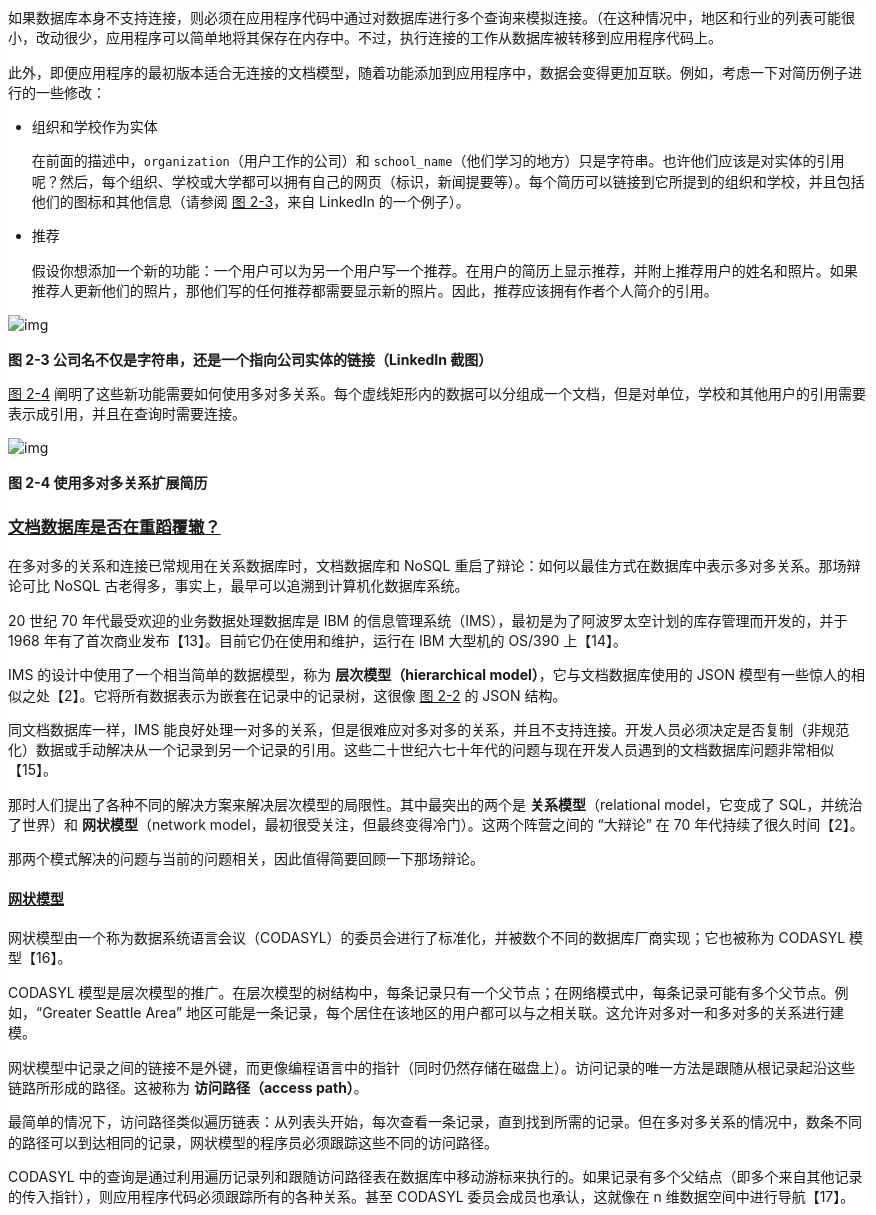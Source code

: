 如果数据库本身不支持连接，则必须在应用程序代码中通过对数据库进行多个查询来模拟连接。（在这种情况中，地区和行业的列表可能很小，改动很少，应用程序可以简单地将其保存在内存中。不过，执行连接的工作从数据库被转移到应用程序代码上。

此外，即便应用程序的最初版本适合无连接的文档模型，随着功能添加到应用程序中，数据会变得更加互联。例如，考虑一下对简历例子进行的一些修改：

- 组织和学校作为实体

  在前面的描述中，`organization`（用户工作的公司）和 `school_name`（他们学习的地方）只是字符串。也许他们应该是对实体的引用呢？然后，每个组织、学校或大学都可以拥有自己的网页（标识，新闻提要等）。每个简历可以链接到它所提到的组织和学校，并且包括他们的图标和其他信息（请参阅 [图 2-3](https://vonng.github.io/ddia/#/img/fig2-3.png)，来自 LinkedIn 的一个例子）。

- 推荐

  假设你想添加一个新的功能：一个用户可以为另一个用户写一个推荐。在用户的简历上显示推荐，并附上推荐用户的姓名和照片。如果推荐人更新他们的照片，那他们写的任何推荐都需要显示新的照片。因此，推荐应该拥有作者个人简介的引用。

![img](https://vonng.github.io/ddia/img/fig2-3.png)

**图 2-3 公司名不仅是字符串，还是一个指向公司实体的链接（LinkedIn 截图）**

[图 2-4](https://vonng.github.io/ddia/#/img/fig2-4.png) 阐明了这些新功能需要如何使用多对多关系。每个虚线矩形内的数据可以分组成一个文档，但是对单位，学校和其他用户的引用需要表示成引用，并且在查询时需要连接。

![img](https://vonng.github.io/ddia/img/fig2-4.png)

**图 2-4 使用多对多关系扩展简历**

### [文档数据库是否在重蹈覆辙？](https://vonng.github.io/ddia/#/ch2?id=文档数据库是否在重蹈覆辙？)

在多对多的关系和连接已常规用在关系数据库时，文档数据库和 NoSQL 重启了辩论：如何以最佳方式在数据库中表示多对多关系。那场辩论可比 NoSQL 古老得多，事实上，最早可以追溯到计算机化数据库系统。

20 世纪 70 年代最受欢迎的业务数据处理数据库是 IBM 的信息管理系统（IMS），最初是为了阿波罗太空计划的库存管理而开发的，并于 1968 年有了首次商业发布【13】。目前它仍在使用和维护，运行在 IBM 大型机的 OS/390 上【14】。

IMS 的设计中使用了一个相当简单的数据模型，称为 **层次模型（hierarchical model）**，它与文档数据库使用的 JSON 模型有一些惊人的相似之处【2】。它将所有数据表示为嵌套在记录中的记录树，这很像 [图 2-2](https://vonng.github.io/ddia/#/img/fig2-2.png) 的 JSON 结构。

同文档数据库一样，IMS 能良好处理一对多的关系，但是很难应对多对多的关系，并且不支持连接。开发人员必须决定是否复制（非规范化）数据或手动解决从一个记录到另一个记录的引用。这些二十世纪六七十年代的问题与现在开发人员遇到的文档数据库问题非常相似【15】。

那时人们提出了各种不同的解决方案来解决层次模型的局限性。其中最突出的两个是 **关系模型**（relational model，它变成了 SQL，并统治了世界）和 **网状模型**（network model，最初很受关注，但最终变得冷门）。这两个阵营之间的 “大辩论” 在 70 年代持续了很久时间【2】。

那两个模式解决的问题与当前的问题相关，因此值得简要回顾一下那场辩论。

#### [网状模型](https://vonng.github.io/ddia/#/ch2?id=网状模型)

网状模型由一个称为数据系统语言会议（CODASYL）的委员会进行了标准化，并被数个不同的数据库厂商实现；它也被称为 CODASYL 模型【16】。

CODASYL 模型是层次模型的推广。在层次模型的树结构中，每条记录只有一个父节点；在网络模式中，每条记录可能有多个父节点。例如，“Greater Seattle Area” 地区可能是一条记录，每个居住在该地区的用户都可以与之相关联。这允许对多对一和多对多的关系进行建模。

网状模型中记录之间的链接不是外键，而更像编程语言中的指针（同时仍然存储在磁盘上）。访问记录的唯一方法是跟随从根记录起沿这些链路所形成的路径。这被称为 **访问路径（access path）**。

最简单的情况下，访问路径类似遍历链表：从列表头开始，每次查看一条记录，直到找到所需的记录。但在多对多关系的情况中，数条不同的路径可以到达相同的记录，网状模型的程序员必须跟踪这些不同的访问路径。

CODASYL 中的查询是通过利用遍历记录列和跟随访问路径表在数据库中移动游标来执行的。如果记录有多个父结点（即多个来自其他记录的传入指针），则应用程序代码必须跟踪所有的各种关系。甚至 CODASYL 委员会成员也承认，这就像在 n 维数据空间中进行导航【17】。
